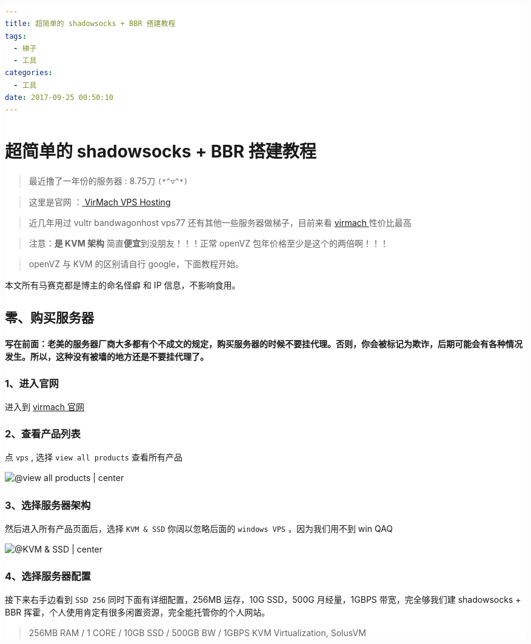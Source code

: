 ```yaml
---
title: 超简单的 shadowsocks + BBR 搭建教程
tags:
  - 梯子
  - 工具
categories:
  - 工具
date: 2017-09-25 00:50:10
---
```

# 超简单的 shadowsocks + BBR 搭建教程

>最近撸了一年份的服务器 :  8.75刀 `(*^▽^*)`

>这里是官网 ：[ VirMach VPS Hosting ](https://billing.virmach.com/aff.php?aff=2540)

>近几年用过 vultr bandwagonhost vps77 还有其他一些服务器做梯子，目前来看 [ virmach ](https://billing.virmach.com/aff.php?aff=2540) 性价比最高

>注意：**是 KVM 架构** 简直**便宜**到没朋友！！！正常 openVZ 包年价格至少是这个的两倍啊！！！

>openVZ 与 KVM 的区别请自行 google，下面教程开始。

本文所有马赛克都是博主的命名怪癖 和 IP 信息，不影响食用。

## 零、购买服务器

**写在前面：老美的服务器厂商大多都有个不成文的规定，购买服务器的时候不要挂代理。否则，你会被标记为欺诈，后期可能会有各种情况发生。所以，这种没有被墙的地方还是不要挂代理了。**

### 1、进入官网

进入到 [ virmach 官网 ](https://billing.virmach.com/aff.php?aff=2540)

### 2、查看产品列表

点 `vps` , 选择 `view all products`  查看所有产品

![@view all products | center ](https://ws1.sinaimg.cn/large/889b2f7fgy1fjv0se71o7j208107hglt.jpg)

### 3、选择服务器架构

然后进入所有产品页面后，选择 `KVM & SSD` 你阔以忽略后面的 `windows VPS` ，因为我们用不到 win QAQ

![@KVM & SSD | center](https://ws1.sinaimg.cn/large/889b2f7fgy1fjv0u0ufw1j20iy0h2ad7.jpg)

### 4、选择服务器配置

接下来右手边看到 `SSD 256` 同时下面有详细配置，256MB 运存，10G SSD，500G 月经量，1GBPS 带宽，完全够我们建 shadowsocks + BBR 挥霍，个人使用肯定有很多闲置资源，完全能托管你的个人网站。

>256MB RAM / 1 CORE / 10GB SSD / 500GB BW / 1GBPS KVM Virtualization, SolusVM
